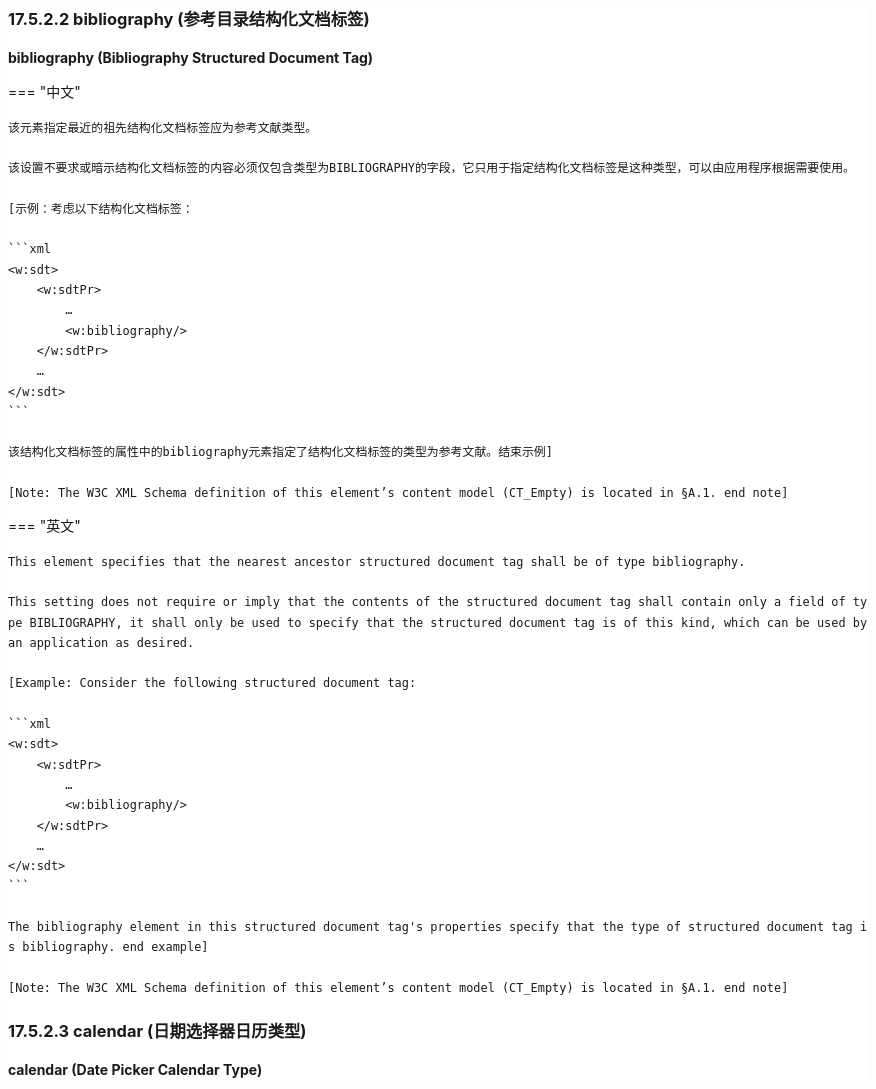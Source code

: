 ### 17.5.2.2 bibliography (参考目录结构化文档标签)

**bibliography (Bibliography Structured Document Tag)**

=== "中文"
    
    该元素指定最近的祖先结构化文档标签应为参考文献类型。
    
    该设置不要求或暗示结构化文档标签的内容必须仅包含类型为BIBLIOGRAPHY的字段，它只用于指定结构化文档标签是这种类型，可以由应用程序根据需要使用。
    
    [示例：考虑以下结构化文档标签：
    
    ```xml
    <w:sdt>
        <w:sdtPr>
            …
            <w:bibliography/>
        </w:sdtPr>
        …
    </w:sdt>
    ```
    
    该结构化文档标签的属性中的bibliography元素指定了结构化文档标签的类型为参考文献。结束示例]
    
    [Note: The W3C XML Schema definition of this element’s content model (CT_Empty) is located in §A.1. end note]

=== "英文"
    
    This element specifies that the nearest ancestor structured document tag shall be of type bibliography.
    
    This setting does not require or imply that the contents of the structured document tag shall contain only a field of type BIBLIOGRAPHY, it shall only be used to specify that the structured document tag is of this kind, which can be used by an application as desired.
    
    [Example: Consider the following structured document tag:
    
    ```xml
    <w:sdt>
        <w:sdtPr>
            …
            <w:bibliography/>
        </w:sdtPr>
        …
    </w:sdt>
    ```
    
    The bibliography element in this structured document tag's properties specify that the type of structured document tag is bibliography. end example]
    
    [Note: The W3C XML Schema definition of this element’s content model (CT_Empty) is located in §A.1. end note]

### 17.5.2.3 calendar (日期选择器日历类型)

**calendar (Date Picker Calendar Type)**

